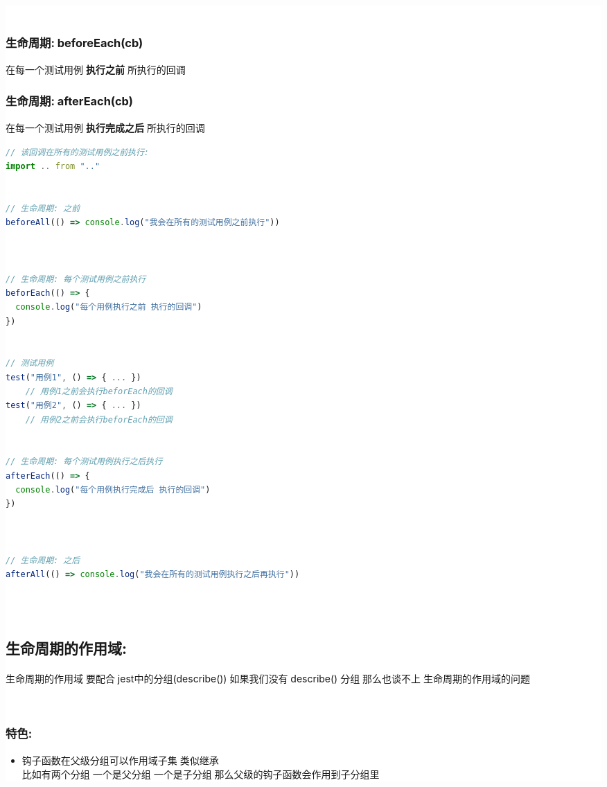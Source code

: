 <br>

### **生命周期: beforeEach(cb)**
在每一个测试用例 **执行之前** 所执行的回调

### **生命周期: afterEach(cb)**
在每一个测试用例 **执行完成之后** 所执行的回调

```js
// 该回调在所有的测试用例之前执行:
import .. from ".."


// 生命周期: 之前
beforeAll(() => console.log("我会在所有的测试用例之前执行"))



// 生命周期: 每个测试用例之前执行
beforEach(() => {
  console.log("每个用例执行之前 执行的回调")
})


// 测试用例
test("用例1", () => { ... })  
    // 用例1之前会执行beforEach的回调
test("用例2", () => { ... })
    // 用例2之前会执行beforEach的回调


// 生命周期: 每个测试用例执行之后执行
afterEach(() => {
  console.log("每个用例执行完成后 执行的回调")
})



// 生命周期: 之后
afterAll(() => console.log("我会在所有的测试用例执行之后再执行"))
```

<br><br>

## 生命周期的作用域:
生命周期的作用域 要配合 jest中的分组(describe()) 如果我们没有 describe() 分组 那么也谈不上 生命周期的作用域的问题

<br>

### 特色:
- 钩子函数在父级分组可以作用域子集 类似继承  
比如有两个分组 一个是父分组 一个是子分组 那么父级的钩子函数会作用到子分组里
